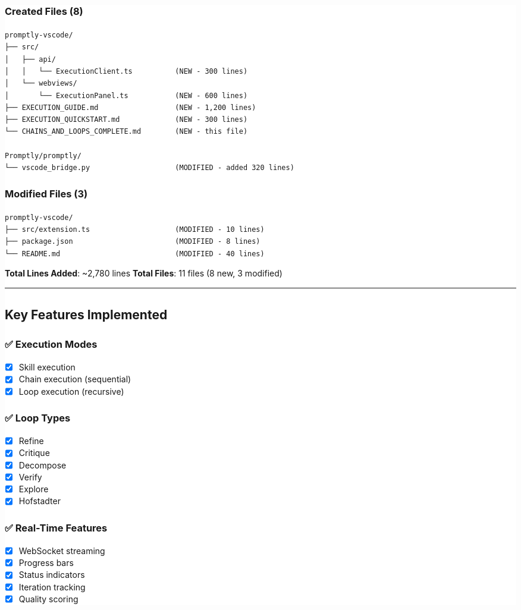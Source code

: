 ### Created Files (8)
```
promptly-vscode/
├── src/
│   ├── api/
│   │   └── ExecutionClient.ts          (NEW - 300 lines)
│   └── webviews/
│       └── ExecutionPanel.ts           (NEW - 600 lines)
├── EXECUTION_GUIDE.md                  (NEW - 1,200 lines)
├── EXECUTION_QUICKSTART.md             (NEW - 300 lines)
└── CHAINS_AND_LOOPS_COMPLETE.md        (NEW - this file)

Promptly/promptly/
└── vscode_bridge.py                    (MODIFIED - added 320 lines)
```

### Modified Files (3)
```
promptly-vscode/
├── src/extension.ts                    (MODIFIED - 10 lines)
├── package.json                        (MODIFIED - 8 lines)
└── README.md                           (MODIFIED - 40 lines)
```

**Total Lines Added**: ~2,780 lines
**Total Files**: 11 files (8 new, 3 modified)

---

## Key Features Implemented

### ✅ Execution Modes
- [x] Skill execution
- [x] Chain execution (sequential)
- [x] Loop execution (recursive)

### ✅ Loop Types
- [x] Refine
- [x] Critique
- [x] Decompose
- [x] Verify
- [x] Explore
- [x] Hofstadter

### ✅ Real-Time Features
- [x] WebSocket streaming
- [x] Progress bars
- [x] Status indicators
- [x] Iteration tracking
- [x] Quality scoring
